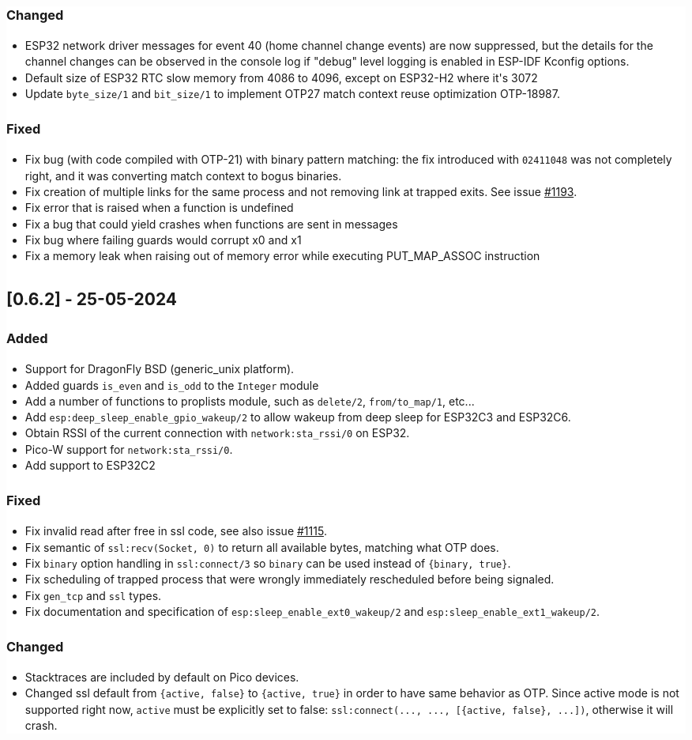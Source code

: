 ### Changed

- ESP32 network driver messages for event 40 (home channel change events) are now suppressed, but the
details for the channel changes can be observed in the console log if "debug" level logging is enabled
in ESP-IDF Kconfig options.
- Default size of ESP32 RTC slow memory from 4086 to 4096, except on ESP32-H2 where it's 3072
- Update `byte_size/1` and `bit_size/1` to implement OTP27 match context reuse optimization OTP-18987.

### Fixed

- Fix bug (with code compiled with OTP-21) with binary pattern matching: the fix introduced with
`02411048` was not completely right, and it was converting match context to bogus binaries.
- Fix creation of multiple links for the same process and not removing link at trapped exits.
See issue [#1193](https://github.com/atomvm/AtomVM/issues/1193).
- Fix error that is raised when a function is undefined
- Fix a bug that could yield crashes when functions are sent in messages
- Fix bug where failing guards would corrupt x0 and x1
- Fix a memory leak when raising out of memory error while executing PUT_MAP_ASSOC instruction

## [0.6.2] - 25-05-2024

### Added

- Support for DragonFly BSD (generic\_unix platform).
- Added guards `is_even` and `is_odd` to the `Integer` module
- Add a number of functions to proplists module, such as `delete/2`, `from/to_map/1`, etc...
- Add `esp:deep_sleep_enable_gpio_wakeup/2` to allow wakeup from deep sleep for ESP32C3 and ESP32C6.
- Obtain RSSI of the current connection with `network:sta_rssi/0` on ESP32.
- Pico-W support for `network:sta_rssi/0`.
- Add support to ESP32C2

### Fixed

- Fix invalid read after free in ssl code, see also issue
[#1115](https://github.com/atomvm/AtomVM/issues/1115).
- Fix semantic of `ssl:recv(Socket, 0)` to return all available bytes, matching what OTP does.
- Fix `binary` option handling in `ssl:connect/3` so `binary` can be used instead of
`{binary, true}`.
- Fix scheduling of trapped process that were wrongly immediately rescheduled before being signaled.
- Fix `gen_tcp` and `ssl` types.
- Fix documentation and specification of `esp:sleep_enable_ext0_wakeup/2` and `esp:sleep_enable_ext1_wakeup/2`.

### Changed
- Stacktraces are included by default on Pico devices.
- Changed ssl default from `{active, false}` to `{active, true}` in order to have same behavior as
OTP. Since active mode is not supported right now, `active` must be explicitly set to false:
`ssl:connect(..., ..., [{active, false}, ...])`, otherwise it will crash.
